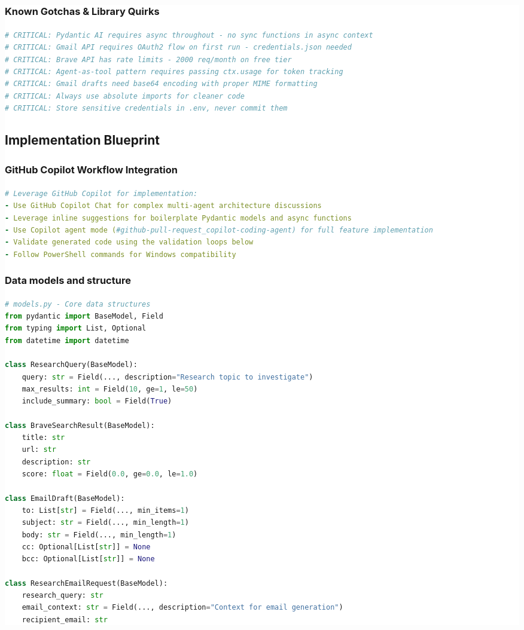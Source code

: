 ### Known Gotchas & Library Quirks
```python
# CRITICAL: Pydantic AI requires async throughout - no sync functions in async context
# CRITICAL: Gmail API requires OAuth2 flow on first run - credentials.json needed
# CRITICAL: Brave API has rate limits - 2000 req/month on free tier
# CRITICAL: Agent-as-tool pattern requires passing ctx.usage for token tracking
# CRITICAL: Gmail drafts need base64 encoding with proper MIME formatting
# CRITICAL: Always use absolute imports for cleaner code
# CRITICAL: Store sensitive credentials in .env, never commit them
```

## Implementation Blueprint

### GitHub Copilot Workflow Integration
```yaml
# Leverage GitHub Copilot for implementation:
- Use GitHub Copilot Chat for complex multi-agent architecture discussions
- Leverage inline suggestions for boilerplate Pydantic models and async functions
- Use Copilot agent mode (#github-pull-request_copilot-coding-agent) for full feature implementation
- Validate generated code using the validation loops below
- Follow PowerShell commands for Windows compatibility
```

### Data models and structure

```python
# models.py - Core data structures
from pydantic import BaseModel, Field
from typing import List, Optional
from datetime import datetime

class ResearchQuery(BaseModel):
    query: str = Field(..., description="Research topic to investigate")
    max_results: int = Field(10, ge=1, le=50)
    include_summary: bool = Field(True)

class BraveSearchResult(BaseModel):
    title: str
    url: str
    description: str
    score: float = Field(0.0, ge=0.0, le=1.0)

class EmailDraft(BaseModel):
    to: List[str] = Field(..., min_items=1)
    subject: str = Field(..., min_length=1)
    body: str = Field(..., min_length=1)
    cc: Optional[List[str]] = None
    bcc: Optional[List[str]] = None

class ResearchEmailRequest(BaseModel):
    research_query: str
    email_context: str = Field(..., description="Context for email generation")
    recipient_email: str
```
